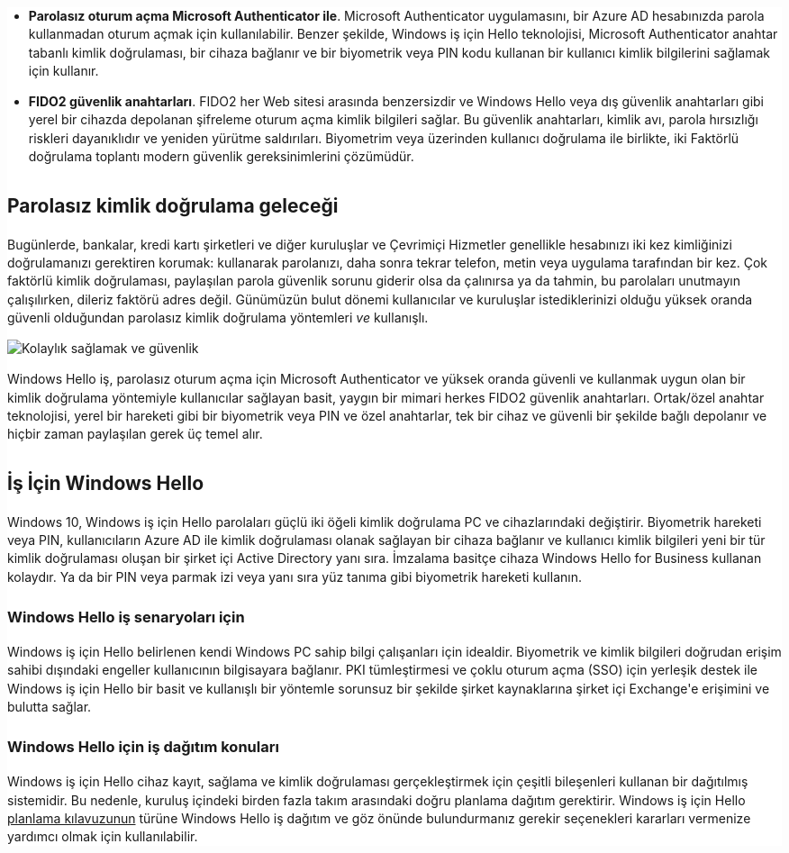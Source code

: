 * **Parolasız oturum açma Microsoft Authenticator ile**. Microsoft Authenticator uygulamasını, bir Azure AD hesabınızda parola kullanmadan oturum açmak için kullanılabilir. Benzer şekilde, Windows iş için Hello teknolojisi, Microsoft Authenticator anahtar tabanlı kimlik doğrulaması, bir cihaza bağlanır ve bir biyometrik veya PIN kodu kullanan bir kullanıcı kimlik bilgilerini sağlamak için kullanır.

* **FIDO2 güvenlik anahtarları**. FIDO2 her Web sitesi arasında benzersizdir ve Windows Hello veya dış güvenlik anahtarları gibi yerel bir cihazda depolanan şifreleme oturum açma kimlik bilgileri sağlar. Bu güvenlik anahtarları, kimlik avı, parola hırsızlığı riskleri dayanıklıdır ve yeniden yürütme saldırıları. Biyometrim veya üzerinden kullanıcı doğrulama ile birlikte, iki Faktörlü doğrulama toplantı modern güvenlik gereksinimlerini çözümüdür.

## <a name="the-future-of-passwordless-authentication"></a>Parolasız kimlik doğrulama geleceği

Bugünlerde, bankalar, kredi kartı şirketleri ve diğer kuruluşlar ve Çevrimiçi Hizmetler genellikle hesabınızı iki kez kimliğinizi doğrulamanızı gerektiren korumak: kullanarak parolanızı, daha sonra tekrar telefon, metin veya uygulama tarafından bir kez. Çok faktörlü kimlik doğrulaması, paylaşılan parola güvenlik sorunu giderir olsa da çalınırsa ya da tahmin, bu parolaları unutmayın çalışılırken, dileriz faktörü adres değil. Günümüzün bulut dönemi kullanıcılar ve kuruluşlar istediklerinizi olduğu yüksek oranda güvenli olduğundan parolasız kimlik doğrulama yöntemleri *ve* kullanışlı.

![Kolaylık sağlamak ve güvenlik](./media/azure-ad/azure-ad-pwdless-image1.png)

Windows Hello iş, parolasız oturum açma için Microsoft Authenticator ve yüksek oranda güvenli ve kullanmak uygun olan bir kimlik doğrulama yöntemiyle kullanıcılar sağlayan basit, yaygın bir mimari herkes FIDO2 güvenlik anahtarları. Ortak/özel anahtar teknolojisi, yerel bir hareketi gibi bir biyometrik veya PIN ve özel anahtarlar, tek bir cihaz ve güvenli bir şekilde bağlı depolanır ve hiçbir zaman paylaşılan gerek üç temel alır.

## <a name="windows-hello-for-business"></a>İş İçin Windows Hello

Windows 10, Windows iş için Hello parolaları güçlü iki öğeli kimlik doğrulama PC ve cihazlarındaki değiştirir. Biyometrik hareketi veya PIN, kullanıcıların Azure AD ile kimlik doğrulaması olanak sağlayan bir cihaza bağlanır ve kullanıcı kimlik bilgileri yeni bir tür kimlik doğrulaması oluşan bir şirket içi Active Directory yanı sıra. İmzalama basitçe cihaza Windows Hello for Business kullanan kolaydır. Ya da bir PIN veya parmak izi veya yanı sıra yüz tanıma gibi biyometrik hareketi kullanın.

### <a name="windows-hello-for-business-scenarios"></a>Windows Hello iş senaryoları için

Windows iş için Hello belirlenen kendi Windows PC sahip bilgi çalışanları için idealdir. Biyometrik ve kimlik bilgileri doğrudan erişim sahibi dışındaki engeller kullanıcının bilgisayara bağlanır. PKI tümleştirmesi ve çoklu oturum açma (SSO) için yerleşik destek ile Windows iş için Hello bir basit ve kullanışlı bir yöntemle sorunsuz bir şekilde şirket kaynaklarına şirket içi Exchange'e erişimini ve bulutta sağlar.

### <a name="windows-hello-for-business-deployment-considerations"></a>Windows Hello için iş dağıtım konuları

Windows iş için Hello cihaz kayıt, sağlama ve kimlik doğrulaması gerçekleştirmek için çeşitli bileşenleri kullanan bir dağıtılmış sistemidir. Bu nedenle, kuruluş içindeki birden fazla takım arasındaki doğru planlama dağıtım gerektirir. Windows iş için Hello [planlama kılavuzunun](https://docs.microsoft.com/windows/security/identity-protection/hello-for-business/hello-planning-guide) türüne Windows Hello iş dağıtım ve göz önünde bulundurmanız gerekir seçenekleri kararları vermenize yardımcı olmak için kullanılabilir.
